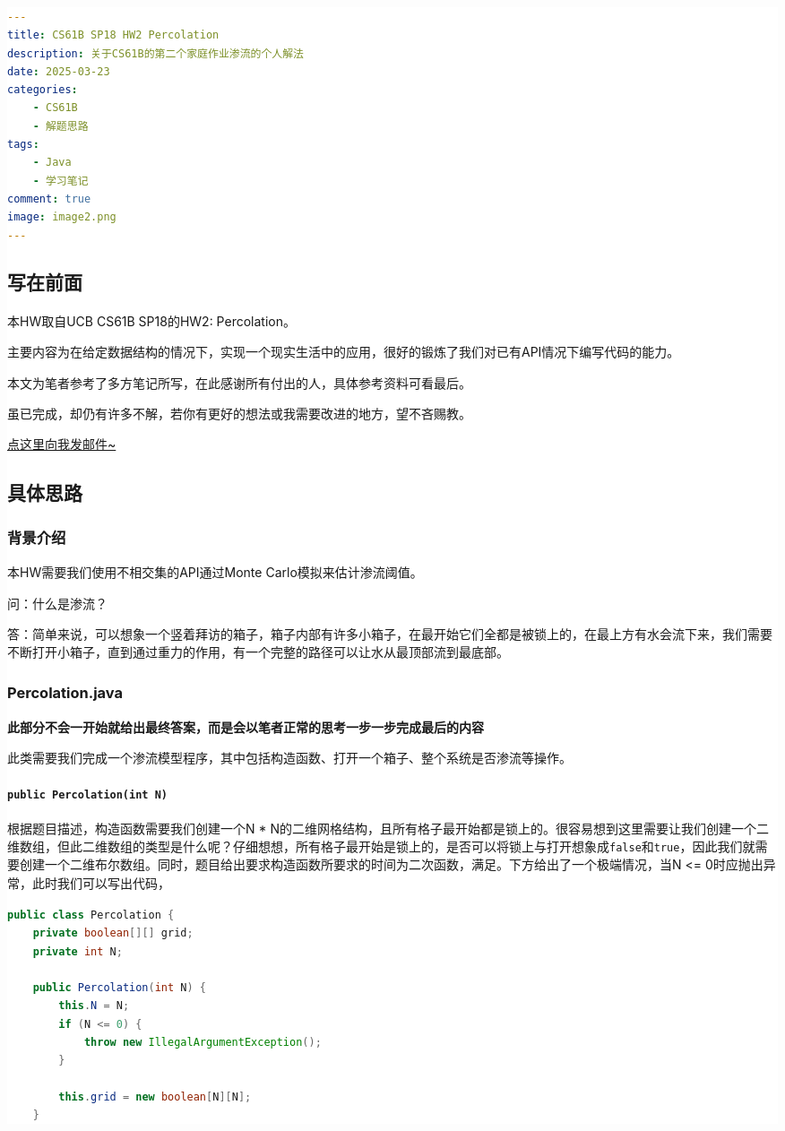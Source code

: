 ```yaml
---
title: CS61B SP18 HW2 Percolation
description: 关于CS61B的第二个家庭作业渗流的个人解法
date: 2025-03-23
categories:
    - CS61B
    - 解题思路
tags:
    - Java
    - 学习笔记
comment: true
image: image2.png
---
```


## 写在前面

本HW取自UCB CS61B SP18的HW2: Percolation。

主要内容为在给定数据结构的情况下，实现一个现实生活中的应用，很好的锻炼了我们对已有API情况下编写代码的能力。

本文为笔者参考了多方笔记所写，在此感谢所有付出的人，具体参考资料可看最后。

虽已完成，却仍有许多不解，若你有更好的想法或我需要改进的地方，望不吝赐教。

[点这里向我发邮件~](maiito:yutaki23@163.com)

## 具体思路

### 背景介绍

本HW需要我们使用不相交集的API通过Monte Carlo模拟来估计渗流阈值。

问：什么是渗流？

答：简单来说，可以想象一个竖着拜访的箱子，箱子内部有许多小箱子，在最开始它们全都是被锁上的，在最上方有水会流下来，我们需要不断打开小箱子，直到通过重力的作用，有一个完整的路径可以让水从最顶部流到最底部。

### Percolation.java

**此部分不会一开始就给出最终答案，而是会以笔者正常的思考一步一步完成最后的内容**

此类需要我们完成一个渗流模型程序，其中包括构造函数、打开一个箱子、整个系统是否渗流等操作。

#### `public Percolation(int N)`

根据题目描述，构造函数需要我们创建一个N * N的二维网格结构，且所有格子最开始都是锁上的。很容易想到这里需要让我们创建一个二维数组，但此二维数组的类型是什么呢？仔细想想，所有格子最开始是锁上的，是否可以将锁上与打开想象成`false`和`true`，因此我们就需要创建一个二维布尔数组。同时，题目给出要求构造函数所要求的时间为二次函数，满足。下方给出了一个极端情况，当N <= 0时应抛出异常，此时我们可以写出代码，

```java
public class Percolation {
    private boolean[][] grid;
    private int N;
    
    public Percolation(int N) {
        this.N = N;
        if (N <= 0) {
            throw new IllegalArgumentException();
        }

        this.grid = new boolean[N][N];
    }
```
